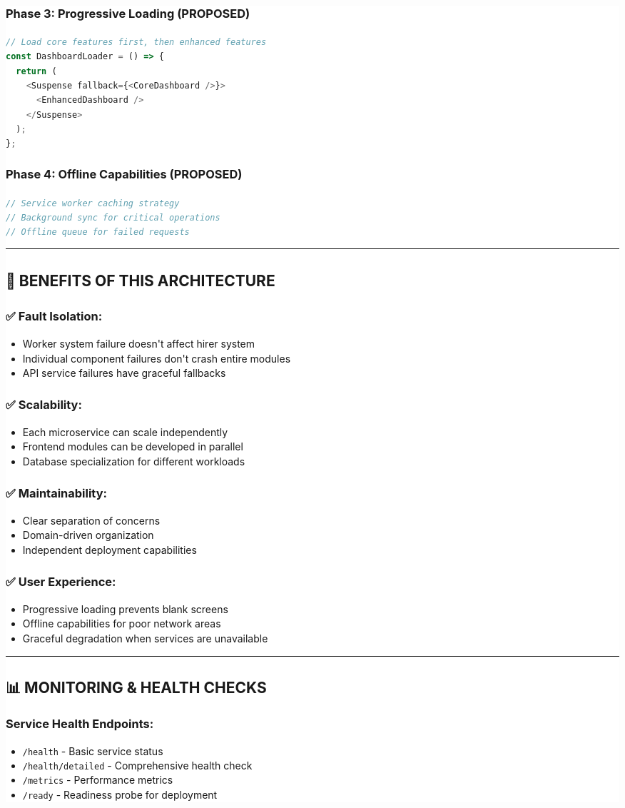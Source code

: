 ### **Phase 3: Progressive Loading** (PROPOSED)
```javascript
// Load core features first, then enhanced features
const DashboardLoader = () => {
  return (
    <Suspense fallback={<CoreDashboard />}>
      <EnhancedDashboard />
    </Suspense>
  );
};
```

### **Phase 4: Offline Capabilities** (PROPOSED)
```javascript
// Service worker caching strategy
// Background sync for critical operations
// Offline queue for failed requests
```

---

## 🚀 **BENEFITS OF THIS ARCHITECTURE**

### **✅ Fault Isolation:**
- Worker system failure doesn't affect hirer system
- Individual component failures don't crash entire modules
- API service failures have graceful fallbacks

### **✅ Scalability:**
- Each microservice can scale independently
- Frontend modules can be developed in parallel
- Database specialization for different workloads

### **✅ Maintainability:**
- Clear separation of concerns
- Domain-driven organization
- Independent deployment capabilities

### **✅ User Experience:**
- Progressive loading prevents blank screens
- Offline capabilities for poor network areas
- Graceful degradation when services are unavailable

---

## 📊 **MONITORING & HEALTH CHECKS**

### **Service Health Endpoints:**
- `/health` - Basic service status
- `/health/detailed` - Comprehensive health check
- `/metrics` - Performance metrics
- `/ready` - Readiness probe for deployment
